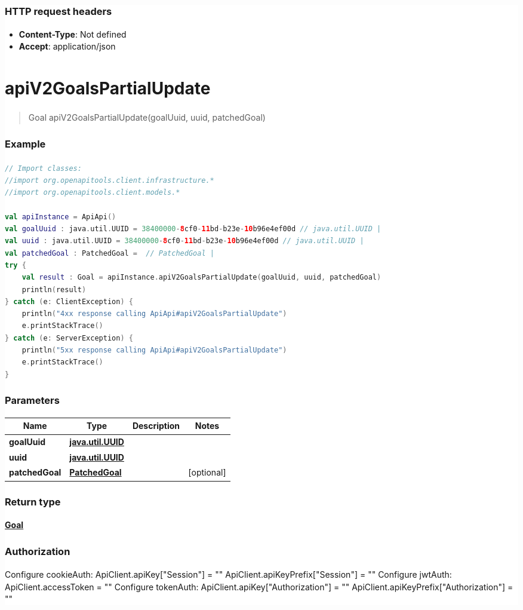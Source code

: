 ### HTTP request headers

 - **Content-Type**: Not defined
 - **Accept**: application/json

<a name="apiV2GoalsPartialUpdate"></a>
# **apiV2GoalsPartialUpdate**
> Goal apiV2GoalsPartialUpdate(goalUuid, uuid, patchedGoal)



### Example
```kotlin
// Import classes:
//import org.openapitools.client.infrastructure.*
//import org.openapitools.client.models.*

val apiInstance = ApiApi()
val goalUuid : java.util.UUID = 38400000-8cf0-11bd-b23e-10b96e4ef00d // java.util.UUID | 
val uuid : java.util.UUID = 38400000-8cf0-11bd-b23e-10b96e4ef00d // java.util.UUID | 
val patchedGoal : PatchedGoal =  // PatchedGoal | 
try {
    val result : Goal = apiInstance.apiV2GoalsPartialUpdate(goalUuid, uuid, patchedGoal)
    println(result)
} catch (e: ClientException) {
    println("4xx response calling ApiApi#apiV2GoalsPartialUpdate")
    e.printStackTrace()
} catch (e: ServerException) {
    println("5xx response calling ApiApi#apiV2GoalsPartialUpdate")
    e.printStackTrace()
}
```

### Parameters

Name | Type | Description  | Notes
------------- | ------------- | ------------- | -------------
 **goalUuid** | [**java.util.UUID**](.md)|  |
 **uuid** | [**java.util.UUID**](.md)|  |
 **patchedGoal** | [**PatchedGoal**](PatchedGoal.md)|  | [optional]

### Return type

[**Goal**](Goal.md)

### Authorization


Configure cookieAuth:
    ApiClient.apiKey["Session"] = ""
    ApiClient.apiKeyPrefix["Session"] = ""
Configure jwtAuth:
    ApiClient.accessToken = ""
Configure tokenAuth:
    ApiClient.apiKey["Authorization"] = ""
    ApiClient.apiKeyPrefix["Authorization"] = ""
